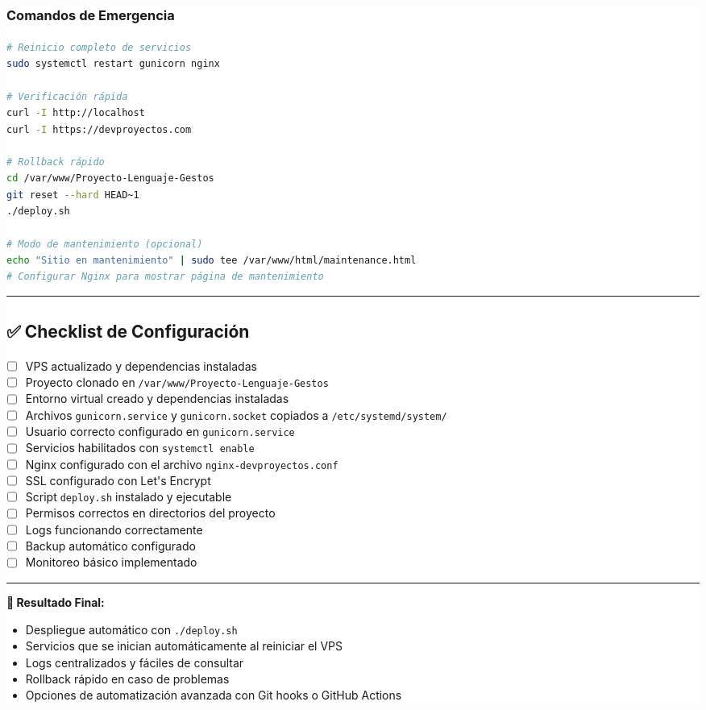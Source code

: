 ### Comandos de Emergencia

```bash
# Reinicio completo de servicios
sudo systemctl restart gunicorn nginx

# Verificación rápida
curl -I http://localhost
curl -I https://devproyectos.com

# Rollback rápido
cd /var/www/Proyecto-Lenguaje-Gestos
git reset --hard HEAD~1
./deploy.sh

# Modo de mantenimiento (opcional)
echo "Sitio en mantenimiento" | sudo tee /var/www/html/maintenance.html
# Configurar Nginx para mostrar página de mantenimiento
```

---

## ✅ Checklist de Configuración

- [ ] VPS actualizado y dependencias instaladas
- [ ] Proyecto clonado en `/var/www/Proyecto-Lenguaje-Gestos`
- [ ] Entorno virtual creado y dependencias instaladas
- [ ] Archivos `gunicorn.service` y `gunicorn.socket` copiados a `/etc/systemd/system/`
- [ ] Usuario correcto configurado en `gunicorn.service`
- [ ] Servicios habilitados con `systemctl enable`
- [ ] Nginx configurado con el archivo `nginx-devproyectos.conf`
- [ ] SSL configurado con Let's Encrypt
- [ ] Script `deploy.sh` instalado y ejecutable
- [ ] Permisos correctos en directorios del proyecto
- [ ] Logs funcionando correctamente
- [ ] Backup automático configurado
- [ ] Monitoreo básico implementado

---

**🎯 Resultado Final:**
- Despliegue automático con `./deploy.sh`
- Servicios que se inician automáticamente al reiniciar el VPS
- Logs centralizados y fáciles de consultar
- Rollback rápido en caso de problemas
- Opciones de automatización avanzada con Git hooks o GitHub Actions